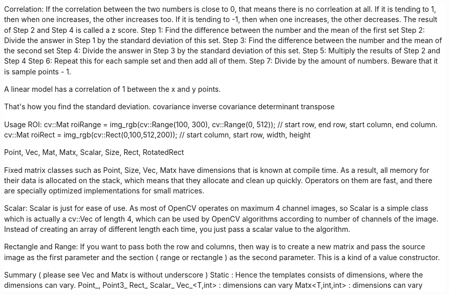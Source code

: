  Correlation: If the correlation between the two numbers is close to 0, that means there is no corrleation at all. If
 it is tending to 1, then when one increases, the other increases too. If it is tending to -1, then when one
 increases, the other decreases. The result of Step 2 and Step 4 is called a z score.
 Step 1: Find the difference between the number and the mean of the first set
 Step 2: Divide the answer in Step 1 by the standard deviation of this set.
 Step 3: Find the difference between the number and the mean of the second set
 Step 4: Divide the answer in Step 3 by the standard deviation of this set.
 Step 5: Multiply the results of Step 2 and Step 4
 Step 6: Repeat this for each sample set and then add all of them.
 Step 7: Divide by the amount of numbers. Beware that it is sample points - 1.

 A linear model  has a correlation of 1 between the x and y points.

That's how you find the standard deviation.
 covariance
 inverse covariance
 determinant
 transpose




  Usage ROI:
    cv::Mat roiRange = img_rgb(cv::Range(100, 300), cv::Range(0, 512)); // start row, end row, start column, end column.
    cv::Mat roiRect = img_rgb(cv::Rect(0,100,512,200)); // start column, start row, width, height

  Point, Vec, Mat, Matx, Scalar, Size, Rect, RotatedRect

  Fixed matrix classes such as Point, Size, Vec, Matx have dimensions that is known at compile time. As a result, all
  memory for their data is allocated on the stack, which means that they allocate and clean up quickly. Operators on
  them are fast, and there are specially optimized implementations for small matrices.


  Scalar:
  Scalar is just for ease of use. As most of OpenCV operates on maximum 4 channel images, so Scalar is a simple class
  which is actually a cv::Vec of length 4, which can be used by OpenCV
  algorithms according to number of channels of the image. Instead of creating an array of different
  length each time, you just pass a scalar value to the algorithm.

  Rectangle and Range:
  If you want to pass both the row and columns, then way is to create a new matrix and pass the source image as the
  first parameter and the section ( range or rectangle ) as the second parameter. This is a kind of a value constructor.


  Summary ( please see Vec and Matx is without underscore )
  Static : Hence the templates consists of dimensions, where the dimensions can vary.
  Point_<T>, Point3_<T>
  Rect_<T>
  Scalar_<T>
  Vec_<T,int>      : dimensions can vary
  Matx<T,int,int>  : dimensions can vary
